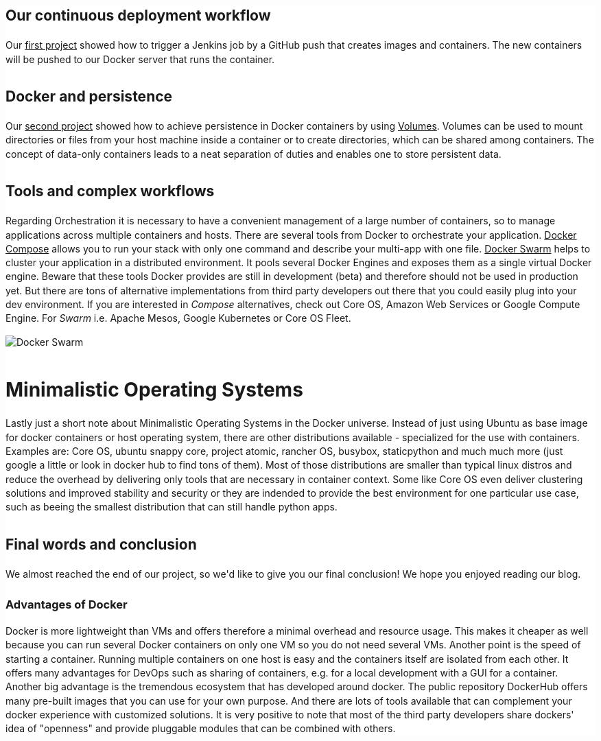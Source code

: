 
## Our continuous deployment workflow
Our [first project](http://learning-continuous-deployment.github.io/) showed how to trigger a Jenkins job by a GitHub push that creates images and containers. The new containers will be pushed to our Docker server that runs the container.

## Docker and persistence
Our [second project](http://learning-continuous-deployment.github.io/docker/images/dockerfile/database/persistence/volumes/linking/container/2015/05/29/docker-and-databases/) showed how to achieve persistence in Docker containers by using [Volumes]((http://learning-continuous-deployment.github.io/docker/container/volumes/2015/05/22/persistent-data-with-docker/)). Volumes can be used to mount directories or files from your host machine inside a container or to create directories, which can be shared among containers. The concept of data-only containers leads to a neat separation of duties and enables one to store persistent data.

## Tools and complex workflows
Regarding Orchestration it is necessary to have a convenient management of a large number of containers, so to manage applications across multiple containers and hosts. There are several tools from Docker to orchestrate your application. [Docker Compose](http://learning-continuous-deployment.github.io/dockercompose/multi-app/2015/05/30/docker-compose/) allows you to run your stack with only one command and describe your multi-app with one file. [Docker Swarm](http://learning-continuous-deployment.github.io/dockerswarm/2015/06/07/docker-swarm/) helps to cluster your application in a distributed environment. It pools several Docker Engines and exposes them as a single virtual Docker engine. Beware that these tools Docker provides are still in development (beta) and therefore should not be used in production yet. But there are tons of alternative implementations from third party developers out there that you could easily plug into your dev environment. If you are interested in *Compose* alternatives, check out Core OS, Amazon Web Services or Google Compute Engine. For *Swarm* i.e. Apache Mesos, Google Kubernetes or Core OS Fleet.

![Docker Swarm]({{site.url}}/assets/images/docker-swarm.png)

# Minimalistic Operating Systems
Lastly just a short note about Minimalistic Operating Systems in the Docker universe.
Instead of just using Ubuntu as base image for docker containers or host operating system, there are other distributions available - specialized for the use with containers.
Examples are: Core OS, ubuntu snappy core, project atomic, rancher OS, busybox, staticpython and much much more (just google a little or look in docker hub to find tons of them).
Most of those distributions are smaller than typical linux distros and reduce the overhead by delivering only tools that are necessary in container context. Some like Core OS even deliver clustering solutions and improved stability and security or they are indended to provide the best environment for one particular use case, such as beeing the smallest distribution that can still handle python apps. 

## Final words and conclusion
We almost reached the end of our project, so we'd like to give you our final conclusion! We hope you enjoyed reading our blog.

### Advantages of Docker
Docker is more lightweight than VMs and offers therefore a minimal overhead and resource usage. This makes it cheaper as well because you can run several Docker containers on only one VM so you do not need several VMs. Another point is the speed of starting a container. Running multiple containers on one host is easy and the containers itself are isolated from each other. It offers many advantages for DevOps such as sharing of containers, e.g. for a local development with a GUI for a container. Another big advantage is the tremendous ecosystem that has developed around docker. The public repository DockerHub offers many pre-built images that you can use for your own purpose. And there are lots of tools available that can complement your docker experience with customized solutions. It is very positive to note that most of the third party developers share dockers' idea of "openness" and provide pluggable modules that can be combined with others.
